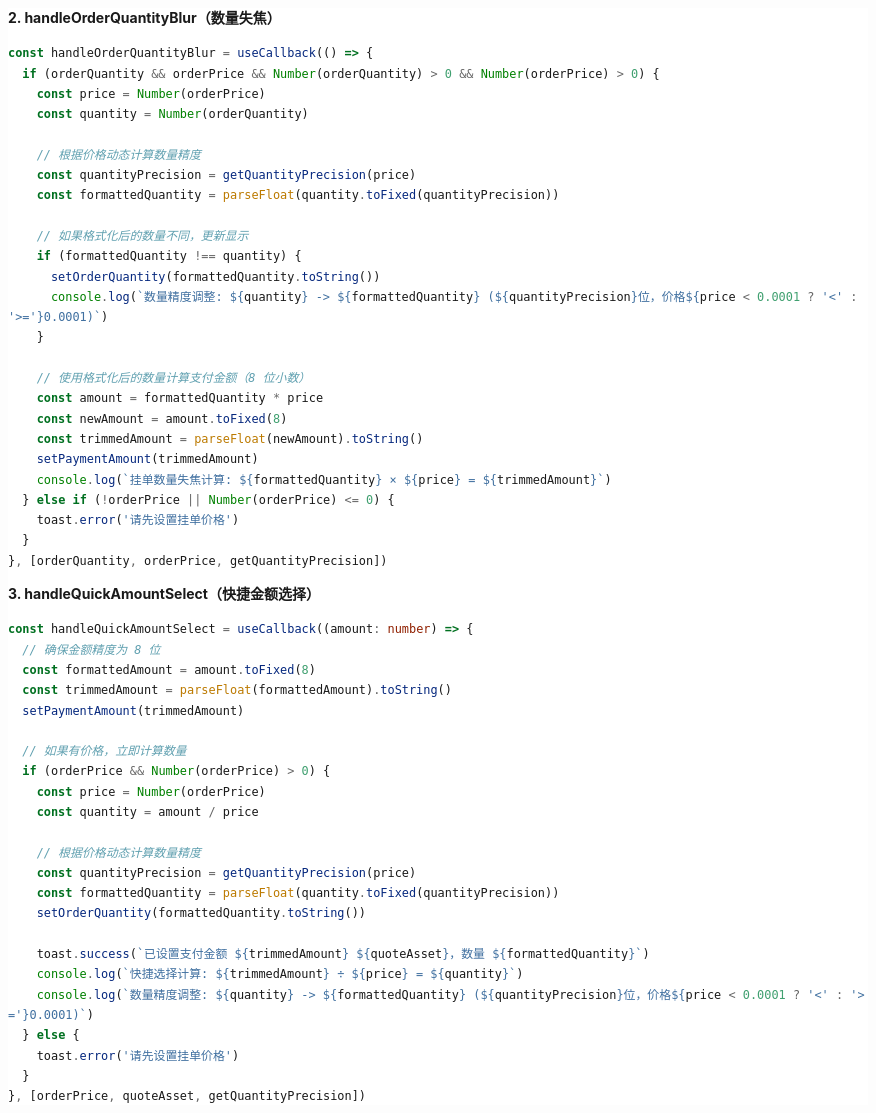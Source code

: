 **2. handleOrderQuantityBlur（数量失焦）**
```typescript
const handleOrderQuantityBlur = useCallback(() => {
  if (orderQuantity && orderPrice && Number(orderQuantity) > 0 && Number(orderPrice) > 0) {
    const price = Number(orderPrice)
    const quantity = Number(orderQuantity)
    
    // 根据价格动态计算数量精度
    const quantityPrecision = getQuantityPrecision(price)
    const formattedQuantity = parseFloat(quantity.toFixed(quantityPrecision))
    
    // 如果格式化后的数量不同，更新显示
    if (formattedQuantity !== quantity) {
      setOrderQuantity(formattedQuantity.toString())
      console.log(`数量精度调整: ${quantity} -> ${formattedQuantity} (${quantityPrecision}位，价格${price < 0.0001 ? '<' : '>='}0.0001)`)
    }
    
    // 使用格式化后的数量计算支付金额（8 位小数）
    const amount = formattedQuantity * price
    const newAmount = amount.toFixed(8)
    const trimmedAmount = parseFloat(newAmount).toString()
    setPaymentAmount(trimmedAmount)
    console.log(`挂单数量失焦计算: ${formattedQuantity} × ${price} = ${trimmedAmount}`)
  } else if (!orderPrice || Number(orderPrice) <= 0) {
    toast.error('请先设置挂单价格')
  }
}, [orderQuantity, orderPrice, getQuantityPrecision])
```

**3. handleQuickAmountSelect（快捷金额选择）**
```typescript
const handleQuickAmountSelect = useCallback((amount: number) => {
  // 确保金额精度为 8 位
  const formattedAmount = amount.toFixed(8)
  const trimmedAmount = parseFloat(formattedAmount).toString()
  setPaymentAmount(trimmedAmount)
  
  // 如果有价格，立即计算数量
  if (orderPrice && Number(orderPrice) > 0) {
    const price = Number(orderPrice)
    const quantity = amount / price
    
    // 根据价格动态计算数量精度
    const quantityPrecision = getQuantityPrecision(price)
    const formattedQuantity = parseFloat(quantity.toFixed(quantityPrecision))
    setOrderQuantity(formattedQuantity.toString())
    
    toast.success(`已设置支付金额 ${trimmedAmount} ${quoteAsset}，数量 ${formattedQuantity}`)
    console.log(`快捷选择计算: ${trimmedAmount} ÷ ${price} = ${quantity}`)
    console.log(`数量精度调整: ${quantity} -> ${formattedQuantity} (${quantityPrecision}位，价格${price < 0.0001 ? '<' : '>='}0.0001)`)
  } else {
    toast.error('请先设置挂单价格')
  }
}, [orderPrice, quoteAsset, getQuantityPrecision])
```
